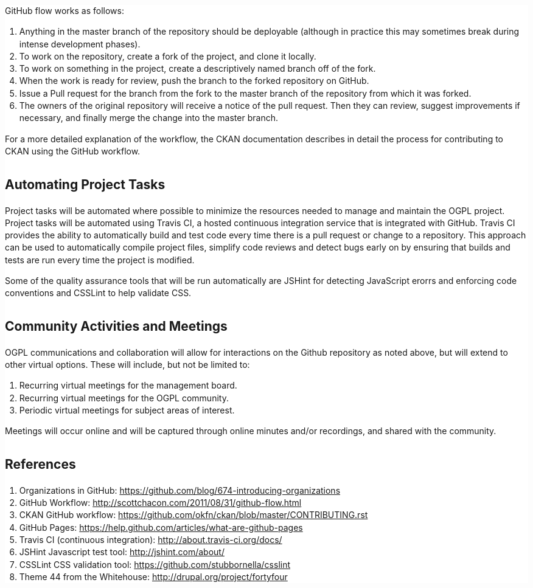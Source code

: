 GitHub flow works as follows:
1. Anything in the master branch of the repository should be deployable (although in practice this may sometimes break during intense development phases).
2. To work on the repository, create a fork of the project, and clone it locally.
3. To work on something in the project, create a descriptively named branch off of the fork.
4. When the work is ready for review, push the branch to the forked repository on GitHub.
5. Issue a Pull request for the branch from the fork to the master branch of the repository from which it was forked.
6. The owners of the original repository will receive a notice of the pull request. Then they can review, suggest improvements if necessary, and finally merge the change into the master branch.

For a more detailed explanation of the workflow, the CKAN documentation describes in detail the process for contributing to CKAN using the GitHub workflow. 

## Automating Project Tasks

Project tasks will be automated where possible to minimize the resources needed to manage and maintain the OGPL project. Project tasks will be automated using Travis CI, a hosted continuous integration service that is integrated with GitHub. Travis CI provides the ability to automatically build and test code every time there is a pull request or change to a repository. This approach can be used to automatically compile project files, simplify code reviews and detect bugs early on by ensuring that builds and tests are run every time the project is modified.

Some of the quality assurance tools that will be run automatically are JSHint for detecting JavaScript erorrs and enforcing code conventions and CSSLint to help validate CSS.

## Community Activities and Meetings

OGPL communications and collaboration will allow for interactions on the Github repository as noted above, but will extend to other virtual options. These will include, but not be limited to:

1. Recurring virtual meetings for the management board.
2. Recurring virtual meetings for the OGPL community.
3. Periodic virtual meetings for subject areas of interest.

Meetings will occur online and will be captured through online minutes and/or recordings, and shared with the community.

## References
1. Organizations in GitHub: https://github.com/blog/674-introducing-organizations
2. GitHub Workflow: http://scottchacon.com/2011/08/31/github-flow.html
3. CKAN GitHub workflow: https://github.com/okfn/ckan/blob/master/CONTRIBUTING.rst
4. GitHub Pages: https://help.github.com/articles/what-are-github-pages 
5. Travis CI (continuous integration): http://about.travis-ci.org/docs/ 
6. JSHint Javascript test tool: http://jshint.com/about/ 
7. CSSLint CSS validation tool: https://github.com/stubbornella/csslint 
8. Theme 44 from the Whitehouse: http://drupal.org/project/fortyfour 